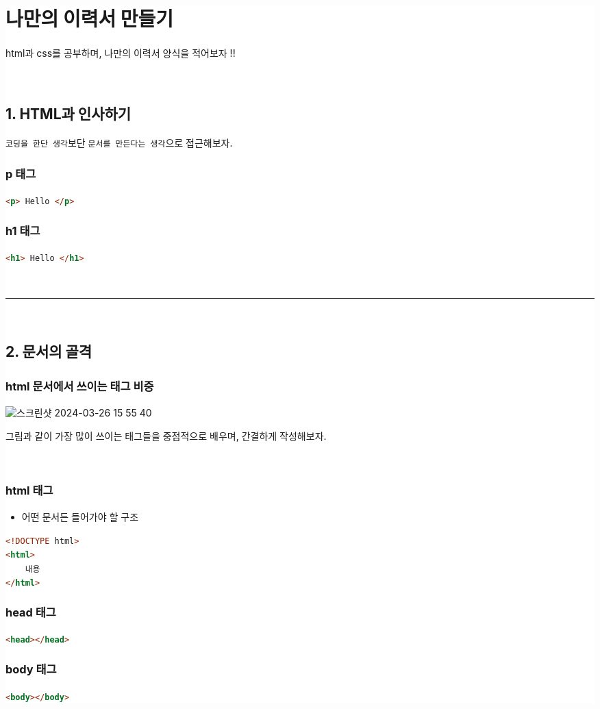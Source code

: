 # 나만의 이력서 만들기

html과 css를 공부하며, 나만의 이력서 양식을 적어보자 !!

<br>

## 1. HTML과 인사하기
`코딩을 한단 생각`보단 `문서를 만든다는 생각`으로 접근해보자.

### p 태그
```html
<p> Hello </p>
```

### h1 태그
```html
<h1> Hello </h1>
```

<br>

---

<br>

## 2. 문서의 골격

### html 문서에서 쓰이는 태그 비중
<img width="634" alt="스크린샷 2024-03-26 15 55 40" src="https://github.com/hamsangjin/TIL/assets/103736614/738cfbca-e0bd-4296-b1d8-9dc59bb05c47">

그림과 같이 가장 많이 쓰이는 태그들을 중점적으로 배우며, 간결하게 작성해보자.

<br>

### html 태그 
- 어떤 문서든 들어가야 할 구조
```html
<!DOCTYPE html>
<html>
    내용
</html>
```

### head 태그
```html
<head></head>
```

### body 태그
```html
<body></body>
```
